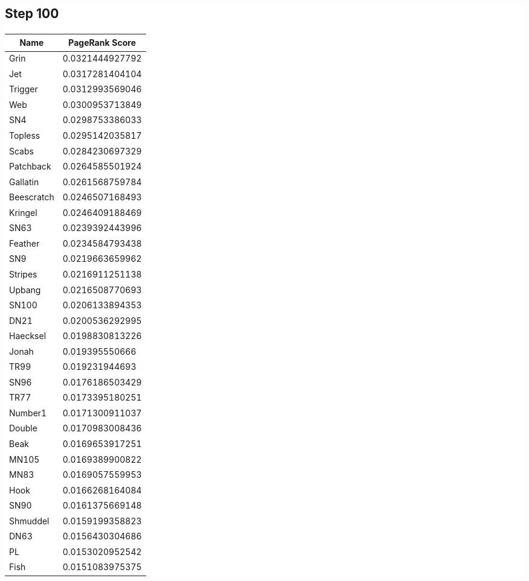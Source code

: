 
## Step 100

|	Name	|	PageRank Score	|
|------------|------------|
|	Grin	|	0.0321444927792	|
|	Jet	|	0.0317281404104	|
|	Trigger	|	0.0312993569046	|
|	Web	|	0.0300953713849	|
|	SN4	|	0.0298753386033	|
|	Topless	|	0.0295142035817	|
|	Scabs	|	0.0284230697329	|
|	Patchback	|	0.0264585501924	|
|	Gallatin	|	0.0261568759784	|
|	Beescratch	|	0.0246507168493	|
|	Kringel	|	0.0246409188469	|
|	SN63	|	0.0239392443996	|
|	Feather	|	0.0234584793438	|
|	SN9	|	0.0219663659962	|
|	Stripes	|	0.0216911251138	|
|	Upbang	|	0.0216508770693	|
|	SN100	|	0.0206133894353	|
|	DN21	|	0.0200536292995	|
|	Haecksel	|	0.0198830813226	|
|	Jonah	|	0.019395550666	|
|	TR99	|	0.019231944693	|
|	SN96	|	0.0176186503429	|
|	TR77	|	0.0173395180251	|
|	Number1	|	0.0171300911037	|
|	Double	|	0.0170983008436	|
|	Beak	|	0.0169653917251	|
|	MN105	|	0.0169389900822	|
|	MN83	|	0.0169057559953	|
|	Hook	|	0.0166268164084	|
|	SN90	|	0.0161375669148	|
|	Shmuddel	|	0.0159199358823	|
|	DN63	|	0.0156430304686	|
|	PL	|	0.0153020952542	|
|	Fish	|	0.0151083975375	|